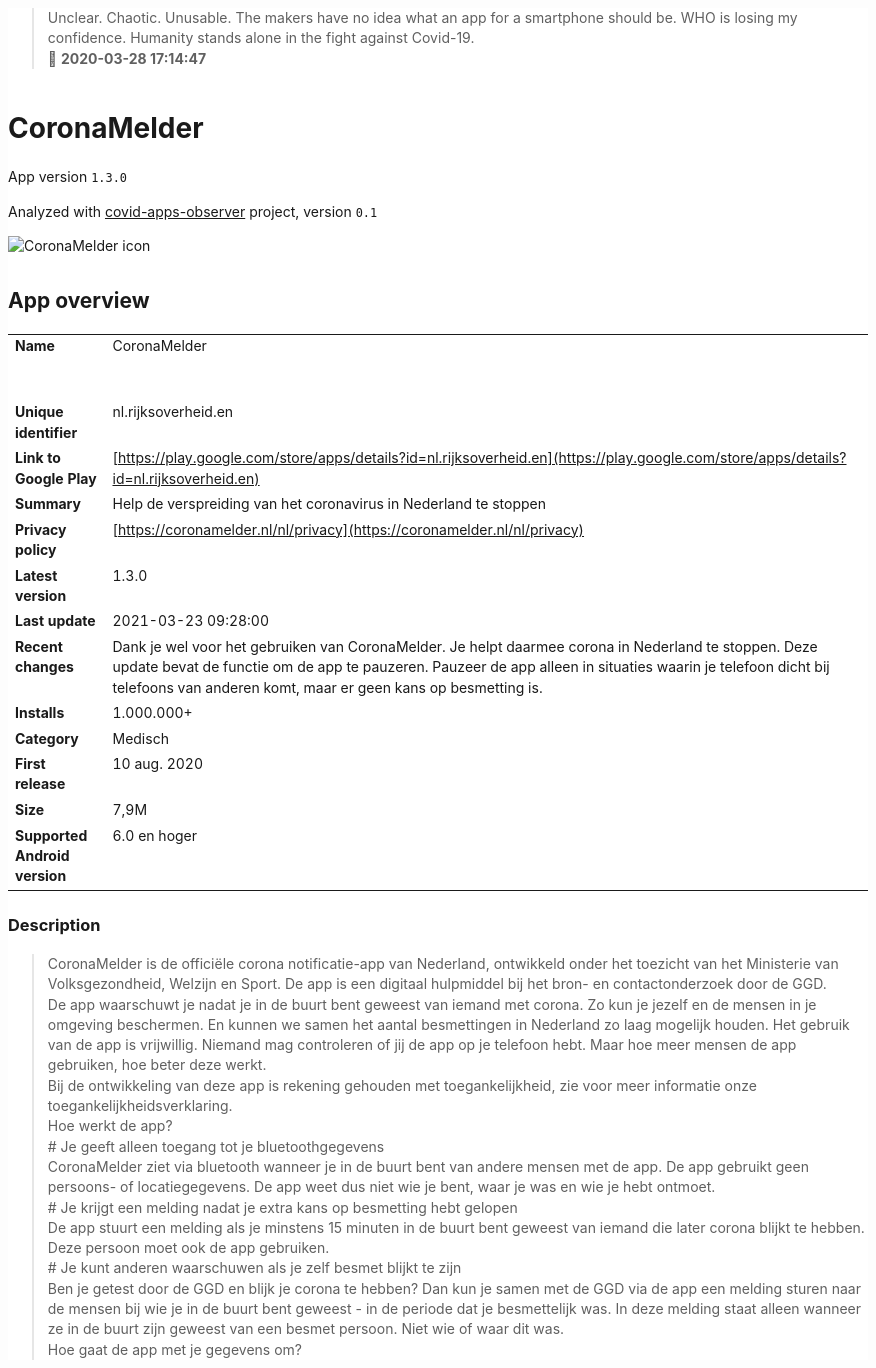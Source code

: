 > Unclear. Chaotic. Unusable. The makers have no idea what an app for a smartphone should be. WHO is losing my confidence. Humanity stands alone in the fight against Covid-19.<br> :date: __2020-03-28 17:14:47__



# CoronaMelder
App version ``1.3.0``

Analyzed with [covid-apps-observer](http://github.com/covid-apps-observer) project, version ``0.1``

<img src="resources/nl.rijksoverheid.en___1.3.0/icon.png" alt="CoronaMelder icon" width="80"/>

## App overview
| | |
|-------------------------|-------------------------| 
| **Name**&nbsp;&nbsp;&nbsp;&nbsp;&nbsp;&nbsp;&nbsp;&nbsp;&nbsp;&nbsp;&nbsp;&nbsp;&nbsp;&nbsp;&nbsp;&nbsp;&nbsp;&nbsp;&nbsp;&nbsp;&nbsp;&nbsp;&nbsp;&nbsp;&nbsp;&nbsp;&nbsp;&nbsp;&nbsp;&nbsp;&nbsp;&nbsp;&nbsp;&nbsp;&nbsp;&nbsp;&nbsp;&nbsp;&nbsp;&nbsp;  | CoronaMelder |
| **Unique identifier** | nl.rijksoverheid.en |
| **Link to Google Play** | [https://play.google.com/store/apps/details?id=nl.rijksoverheid.en](https://play.google.com/store/apps/details?id=nl.rijksoverheid.en) |
| **Summary**  | Help de verspreiding van het coronavirus in Nederland te stoppen |
| **Privacy policy** | [https://coronamelder.nl/nl/privacy](https://coronamelder.nl/nl/privacy) |
| **Latest version** | 1.3.0 |
| **Last update** | 2021-03-23 09:28:00 |
| **Recent changes** | Dank je wel voor het gebruiken van CoronaMelder. Je helpt daarmee corona in Nederland te stoppen. Deze update bevat de functie om de app te pauzeren. Pauzeer de app alleen in situaties waarin je telefoon dicht bij telefoons van anderen komt, maar er geen kans op besmetting is. |
| **Installs**  | 1.000.000+ |
| **Category** | Medisch |
| **First release** | 10 aug. 2020 |
| **Size**  | 7,9M |
| **Supported Android version**  | 6.0 en hoger |

### Description
> CoronaMelder is de officiële corona notificatie-app van Nederland, ontwikkeld onder het toezicht van het Ministerie van Volksgezondheid, Welzijn en Sport. De app is een digitaal hulpmiddel bij het bron- en contactonderzoek door de GGD. 
<br>De app waarschuwt je nadat je in de buurt bent geweest van iemand met corona. Zo kun je jezelf en de mensen in je omgeving beschermen. En kunnen we samen het aantal besmettingen in Nederland zo laag mogelijk houden. Het gebruik van de app is vrijwillig. Niemand mag controleren of jij de app op je telefoon hebt. Maar hoe meer mensen de app gebruiken, hoe beter deze werkt. 
<br>Bij de ontwikkeling van deze app is rekening gehouden met toegankelijkheid, zie voor meer informatie onze toegankelijkheidsverklaring.
<br>Hoe werkt de app?
<br># Je geeft alleen toegang tot je bluetoothgegevens
<br>CoronaMelder ziet via bluetooth wanneer je in de buurt bent van andere mensen met de app. De app gebruikt geen persoons- of locatiegegevens. De app weet dus niet wie je bent, waar je was en wie je hebt ontmoet.
<br># Je krijgt een melding nadat je extra kans op besmetting hebt gelopen
<br>De app stuurt een melding als je minstens 15 minuten in de buurt bent geweest van iemand die later corona blijkt te hebben. Deze persoon moet ook de app gebruiken.
<br># Je kunt anderen waarschuwen als je zelf besmet blijkt te zijn
<br>Ben je getest door de GGD en blijk je corona te hebben? Dan kun je samen met de GGD via de app een melding sturen naar de mensen bij wie je in de buurt bent geweest - in de periode dat je besmettelijk was. In deze melding staat alleen wanneer ze in de buurt zijn geweest van een besmet persoon. Niet wie of waar dit was.
<br>Hoe gaat de app met je gegevens om?